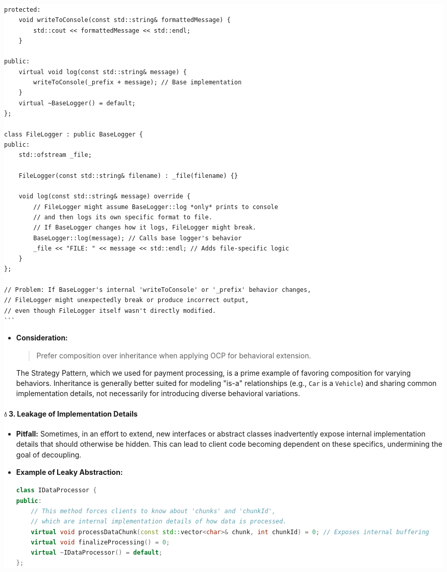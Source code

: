     protected:
        void writeToConsole(const std::string& formattedMessage) {
            std::cout << formattedMessage << std::endl;
        }

    public:
        virtual void log(const std::string& message) {
            writeToConsole(_prefix + message); // Base implementation
        }
        virtual ~BaseLogger() = default;
    };

    class FileLogger : public BaseLogger {
    public:
        std::ofstream _file;

        FileLogger(const std::string& filename) : _file(filename) {}

        void log(const std::string& message) override {
            // FileLogger might assume BaseLogger::log *only* prints to console
            // and then logs its own specific format to file.
            // If BaseLogger changes how it logs, FileLogger might break.
            BaseLogger::log(message); // Calls base logger's behavior
            _file << "FILE: " << message << std::endl; // Adds file-specific logic
        }
    };

    // Problem: If BaseLogger's internal 'writeToConsole' or '_prefix' behavior changes,
    // FileLogger might unexpectedly break or produce incorrect output,
    // even though FileLogger itself wasn't directly modified.
    ```

* **Consideration:** 
  > Prefer composition over inheritance when applying OCP for behavioral extension.

  The Strategy Pattern, which we used for payment processing, is a prime example of favoring composition for varying behaviors. Inheritance is generally better suited for modeling "is-a" relationships (e.g., `Car` is a `Vehicle`) and sharing common implementation details, not necessarily for introducing diverse behavioral variations.

#### 💧 3. Leakage of Implementation Details

* **Pitfall:** Sometimes, in an effort to extend, new interfaces or abstract classes inadvertently expose internal implementation details that should otherwise be hidden. This can lead to client code becoming dependent on these specifics, undermining the goal of decoupling.

* **Example of Leaky Abstraction:**
    ```cpp
    class IDataProcessor {
    public:
        // This method forces clients to know about 'chunks' and 'chunkId',
        // which are internal implementation details of how data is processed.
        virtual void processDataChunk(const std::vector<char>& chunk, int chunkId) = 0; // Exposes internal buffering
        virtual void finalizeProcessing() = 0;
        virtual ~IDataProcessor() = default;
    };
